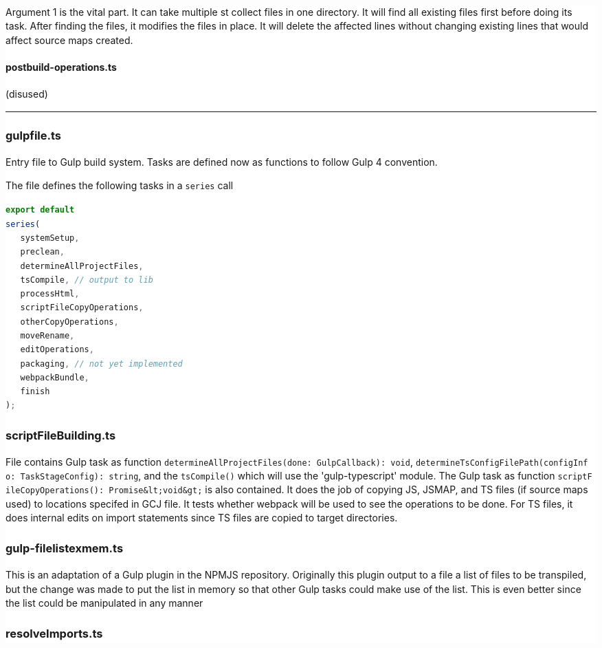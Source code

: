 Argument 1 is the vital part. It can take multiple st collect files in one directory. It will find all existing files first before doing its task. After finding the files, it modifies the files in place. It will delete the affected lines without changing existing lines that would affect source maps created.

#### postbuild-operations.ts

(disused)

---

### gulpfile.ts

Entry file to Gulp build system. Tasks are defined now as functions to follow Gulp 4 convention.

The file defines the following tasks in a `series` call

   ```gulpfile.ts
   export default
   series(
      systemSetup,
      preclean,
      determineAllProjectFiles,
      tsCompile, // output to lib
      processHtml,
      scriptFileCopyOperations,
      otherCopyOperations,
      moveRename,
      editOperations,
      packaging, // not yet implemented
      webpackBundle,
      finish
   );
   ```

### scriptFileBuilding.ts

File contains Gulp task as function `determineAllProjectFiles(done: GulpCallback): void`, `determineTsConfigFilePath(configInfo: TaskStageConfig): string`, and the `tsCompile()` which will use the 'gulp-typescript' module. The Gulp task as function `scriptFileCopyOperations(): Promise&lt;void&gt;` is also contained. It does the job of copying JS, JSMAP, and TS files (if source maps used) to locations specifed in GCJ file. It tests whether webpack will be used to see the operations to be done. For TS files, it does internal edits on import statements since TS files are copied to target directories.

### gulp-filelistexmem.ts

This is an adaptation of a Gulp plugin in the NPMJS repository. Originally this plugin output to a file a list of files to be transpiled, but the change was made to put the list in memory so that other Gulp tasks could make use of the list. This is even better since the list could be manipulated in any manner

### resolveImports.ts
